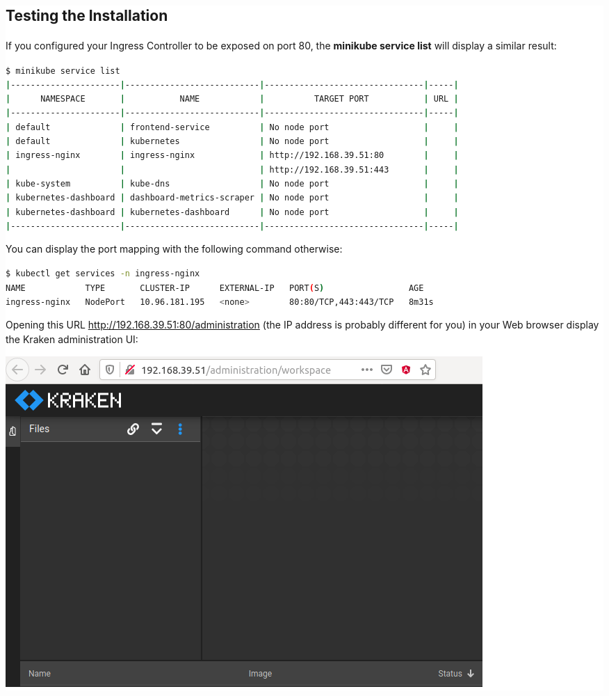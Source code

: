 ## Testing the Installation

If you configured your Ingress Controller to be exposed on port 80, the **minikube service list** will display a similar result:

```bash
$ minikube service list
|----------------------|---------------------------|--------------------------------|-----|
|      NAMESPACE       |           NAME            |          TARGET PORT           | URL |
|----------------------|---------------------------|--------------------------------|-----|
| default              | frontend-service          | No node port                   |     |
| default              | kubernetes                | No node port                   |     |
| ingress-nginx        | ingress-nginx             | http://192.168.39.51:80        |     |
|                      |                           | http://192.168.39.51:443       |     |
| kube-system          | kube-dns                  | No node port                   |     |
| kubernetes-dashboard | dashboard-metrics-scraper | No node port                   |     |
| kubernetes-dashboard | kubernetes-dashboard      | No node port                   |     |
|----------------------|---------------------------|--------------------------------|-----|
```

You can display the port mapping with the following command otherwise:

```bash
$ kubectl get services -n ingress-nginx
NAME            TYPE       CLUSTER-IP      EXTERNAL-IP   PORT(S)                 AGE
ingress-nginx   NodePort   10.96.181.195   <none>        80:80/TCP,443:443/TCP   8m31s
```

Opening this URL http://192.168.39.51:80/administration (the IP address is probably different for you) in your Web browser display the Kraken administration UI:

![administration](kraken-administration.png?raw=true)
